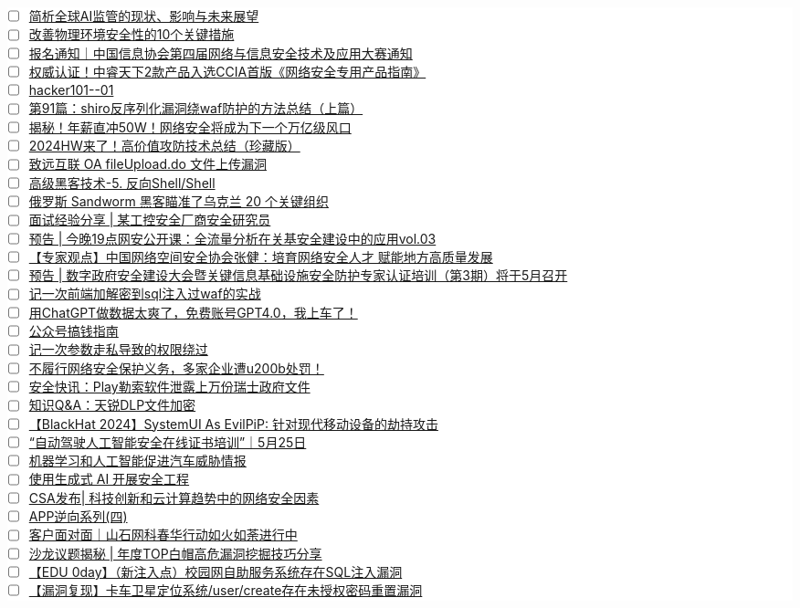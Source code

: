   - [ ] [简析全球AI监管的现状、影响与未来展望](https://mp.weixin.qq.com/s?__biz=MjM5Njc3NjM4MA==&mid=2651129262&idx=2&sn=092105e4bd981fdbc16c4e07f2b9ae6d)
  - [ ] [改善物理环境安全性的10个关键措施](https://mp.weixin.qq.com/s?__biz=MjM5Njc3NjM4MA==&mid=2651129262&idx=1&sn=afe5079038b1d7ce33a34912a2f070a8)
  - [ ] [报名通知｜中国信息协会第四届网络与信息安全技术及应用大赛通知](https://mp.weixin.qq.com/s?__biz=Mzk0NTU0ODc0Nw==&mid=2247486574&idx=1&sn=99c1fb43f74ce92cd93c3476804928be)
  - [ ] [权威认证！中睿天下2款产品入选CCIA首版《网络安全专用产品指南》](https://mp.weixin.qq.com/s?__biz=MzAwNjc0MDA1NA==&mid=2650140935&idx=1&sn=032a7086d1c0befb589741675b600ff5)
  - [ ] [hacker101--01](https://mp.weixin.qq.com/s?__biz=MzkxMjMwNTEwMg==&mid=2247485777&idx=1&sn=d2735d582be6e39316cca5929a115ed2)
  - [ ] [第91篇：shiro反序列化漏洞绕waf防护的方法总结（上篇）](https://mp.weixin.qq.com/s?__biz=MzkzMjI1NjI3Ng==&mid=2247486659&idx=1&sn=bc713e6b3b68b0249fc6c08abd67cbc2)
  - [ ] [揭秘！年薪直冲50W！网络安全将成为下一个万亿级风口](https://mp.weixin.qq.com/s?__biz=MzkxMzMyNzMyMA==&mid=2247555941&idx=2&sn=9e0109fc0b3d1b739a7606654a8abb85)
  - [ ] [2024HW来了！高价值攻防技术总结（珍藏版）](https://mp.weixin.qq.com/s?__biz=MzkxMzMyNzMyMA==&mid=2247555941&idx=1&sn=fd754ded4d105f5a42b0d6903f4c935b)
  - [ ] [致远互联 OA fileUpload.do 文件上传漏洞](https://mp.weixin.qq.com/s?__biz=Mzg4OTkwMDc1Mg==&mid=2247484702&idx=1&sn=640525e999262abdbd738315953791cc)
  - [ ] [高级黑客技术-5. 反向Shell/Shell](https://mp.weixin.qq.com/s?__biz=Mzg4MzgwMDE2Mw==&mid=2247487014&idx=1&sn=76d341357a0972eb4b113cdbf84c64fb)
  - [ ] [俄罗斯 Sandworm 黑客瞄准了乌克兰 20 个关键组织](https://mp.weixin.qq.com/s?__biz=MzUyODkwNDIyMg==&mid=2247539357&idx=2&sn=ab99d2f3d429819412024f7029d2e0ce)
  - [ ] [面试经验分享 | 某工控安全厂商安全研究员](https://mp.weixin.qq.com/s?__biz=MzUyODkwNDIyMg==&mid=2247539357&idx=1&sn=25ef8deda28a548f6e134491c8932231)
  - [ ] [预告 | 今晚19点网安公开课：全流量分析在关基安全建设中的应用vol.03](https://mp.weixin.qq.com/s?__biz=MzA3NzgzNDM0OQ==&mid=2664986273&idx=3&sn=fc0a7f3922bbf6e48403192df3fd5d94)
  - [ ] [【专家观点】中国网络空间安全协会张健：培育网络安全人才 赋能地方高质量发展](https://mp.weixin.qq.com/s?__biz=MzA3NzgzNDM0OQ==&mid=2664986273&idx=2&sn=1801cc91718c2b35c8e8fc75509e42ac)
  - [ ] [预告 | 数字政府安全建设大会暨关键信息基础设施安全防护专家认证培训（第3期）将于5月召开](https://mp.weixin.qq.com/s?__biz=MzA3NzgzNDM0OQ==&mid=2664986273&idx=1&sn=81501b6ef753b448a93d45bf5d6f19f9)
  - [ ] [记一次前端加解密到sql注入过waf的实战](https://mp.weixin.qq.com/s?__biz=MzI4NTcxMjQ1MA==&mid=2247608808&idx=1&sn=9ba9cfa87e04ac81149762f9ac6d5d1a)
  - [ ] [用ChatGPT做数据太爽了，免费账号GPT4.0，我上车了！](https://mp.weixin.qq.com/s?__biz=MzkyMDE5ODYwMw==&mid=2247524225&idx=1&sn=038947aaf8fd9c87e3801bc38413b259)
  - [ ] [公众号搞钱指南](https://mp.weixin.qq.com/s?__biz=Mzk0MTI4NTIzNQ==&mid=2247491357&idx=1&sn=7ec34f357adde5dfb56fa80114c5361a)
  - [ ] [记一次参数走私导致的权限绕过](https://mp.weixin.qq.com/s?__biz=Mzk0MTIzNTgzMQ==&mid=2247514900&idx=1&sn=bdfbcb1e1b113e3394f5866e9fa91584)
  - [ ] [不履行网络安全保护义务，多家企业遭u200b处罚！](https://mp.weixin.qq.com/s?__biz=MjM5MTk0MzIzMQ==&mid=2652019562&idx=3&sn=3c37b40780d0b82301a131b48e616e0a)
  - [ ] [安全快讯：Play勒索软件泄露上万份瑞士政府文件](https://mp.weixin.qq.com/s?__biz=MjM5MTk0MzIzMQ==&mid=2652019562&idx=2&sn=a3f3cf8ebadd374a8372d1bd02a9e879)
  - [ ] [知识Q&A：天锐DLP文件加密](https://mp.weixin.qq.com/s?__biz=MjM5MTk0MzIzMQ==&mid=2652019562&idx=1&sn=f13d8ffc818bc432b8c5f6920300f272)
  - [ ] [【BlackHat 2024】SystemUI As EvilPiP: 针对现代移动设备的劫持攻击](https://mp.weixin.qq.com/s?__biz=Mzk0OTU2ODQ4Mw==&mid=2247485167&idx=1&sn=988ad41b26be85e687d98f28c351b4f7)
  - [ ] [“自动驾驶人工智能安全在线证书培训”｜5月25日](https://mp.weixin.qq.com/s?__biz=MzU2MDk1Nzg2MQ==&mid=2247607101&idx=2&sn=61a348ef1f683a11e9754dac13af30ce)
  - [ ] [机器学习和人工智能促进汽车威胁情报](https://mp.weixin.qq.com/s?__biz=MzU2MDk1Nzg2MQ==&mid=2247607101&idx=3&sn=359efe810f346a4e94fab595674580d8)
  - [ ] [使用生成式 AI 开展安全工程](https://mp.weixin.qq.com/s?__biz=MzU2MDk1Nzg2MQ==&mid=2247607101&idx=1&sn=fca70bf346f8f55dbb1b08759dc53978)
  - [ ] [CSA发布| 科技创新和云计算趋势中的网络安全因素](https://mp.weixin.qq.com/s?__biz=MzA3NzM2MTQ3OA==&mid=2649818784&idx=1&sn=60d1cab31978cd9d353f7934a0b842e5)
  - [ ] [APP逆向系列(四)](https://mp.weixin.qq.com/s?__biz=Mzg5OTg5NzkwNw==&mid=2247484899&idx=1&sn=24a15002ce2e2d902e2b3506e15dd9a7)
  - [ ] [客户面对面｜山石网科春华行动如火如荼进行中](https://mp.weixin.qq.com/s?__biz=MzAxMDE4MTAzMQ==&mid=2661287240&idx=1&sn=c307737720efab194313b206c60ee624)
  - [ ] [沙龙议题揭秘 | 年度TOP白帽高危漏洞挖掘技巧分享](https://mp.weixin.qq.com/s?__biz=Mzg2MDU5NjI0Mw==&mid=2247489645&idx=1&sn=2a0847aec0003c366cb842147ab3bbac)
  - [ ] [【EDU 0day】（新注入点）校园网自助服务系统存在SQL注入漏洞](https://mp.weixin.qq.com/s?__biz=MzU3MjU4MjM3MQ==&mid=2247485107&idx=1&sn=aaf173a14aea3cec1838fa0fe0c48698)
  - [ ] [【漏洞复现】卡车卫星定位系统/user/create存在未授权密码重置漏洞](https://mp.weixin.qq.com/s?__biz=MzkwNTE4Mzc2Mg==&mid=2247485149&idx=2&sn=f002f054dcdc928efb8d26430e4e2677)
